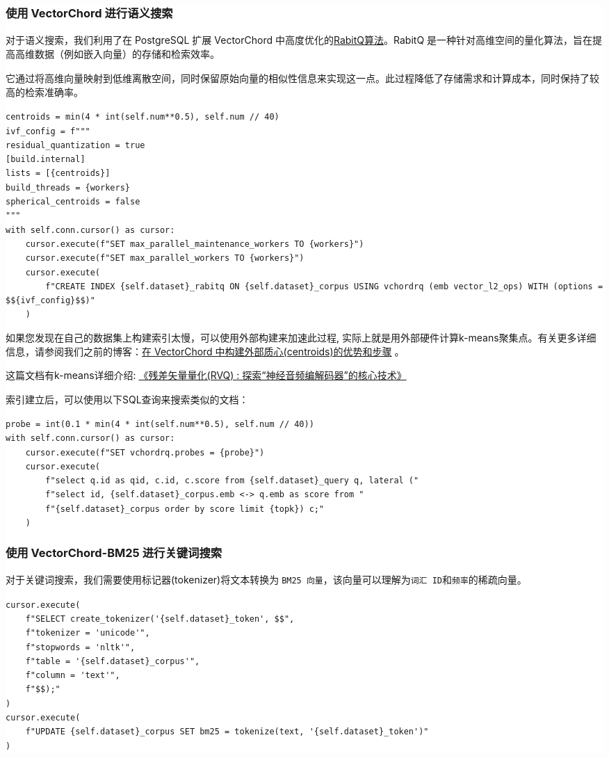 ### 使用 VectorChord 进行语义搜索  
对于语义搜索，我们利用了在 PostgreSQL 扩展 VectorChord 中高度优化的[RabitQ算法](https://dev.to/gaoj0017/quantization-in-the-counterintuitive-high-dimensional-space-4feg)。RabitQ 是一种针对高维空间的量化算法，旨在提高高维数据（例如嵌入向量）的存储和检索效率。  
  
它通过将高维向量映射到低维离散空间，同时保留原始向量的相似性信息来实现这一点。此过程降低了存储需求和计算成本，同时保持了较高的检索准确率。  
  
```  
centroids = min(4 * int(self.num**0.5), self.num // 40)  
ivf_config = f"""  
residual_quantization = true  
[build.internal]  
lists = [{centroids}]  
build_threads = {workers}  
spherical_centroids = false  
"""  
with self.conn.cursor() as cursor:  
    cursor.execute(f"SET max_parallel_maintenance_workers TO {workers}")  
    cursor.execute(f"SET max_parallel_workers TO {workers}")  
    cursor.execute(  
        f"CREATE INDEX {self.dataset}_rabitq ON {self.dataset}_corpus USING vchordrq (emb vector_l2_ops) WITH (options = $${ivf_config}$$)"  
    )  
```  
  
如果您发现在自己的数据集上构建索引太慢，可以使用外部构建来加速此过程, 实际上就是用外部硬件计算k-means聚集点。有关更多详细信息，请参阅我们之前的博客：[在 VectorChord 中构建外部质心(centroids)的优势和步骤](https://blog.vectorchord.ai/benefits-and-steps-of-external-centroids-building-in-vectorchord) 。  
  
这篇文档有k-means详细介绍: [《残差矢量量化(RVQ) : 探索“神经音频编解码器”的核心技术》](../202508/20250827_04.md)    
  
索引建立后，可以使用以下SQL查询来搜索类似的文档：  
  
```  
probe = int(0.1 * min(4 * int(self.num**0.5), self.num // 40))  
with self.conn.cursor() as cursor:  
    cursor.execute(f"SET vchordrq.probes = {probe}")  
    cursor.execute(  
        f"select q.id as qid, c.id, c.score from {self.dataset}_query q, lateral ("  
        f"select id, {self.dataset}_corpus.emb <-> q.emb as score from "  
        f"{self.dataset}_corpus order by score limit {topk}) c;"  
    )  
```  
  
### 使用 VectorChord-BM25 进行关键词搜索  
对于关键词搜索，我们需要使用标记器(tokenizer)将文本转换为 `BM25 向量`，该向量可以理解为`词汇 ID`和`频率`的稀疏向量。  
  
```  
cursor.execute(  
    f"SELECT create_tokenizer('{self.dataset}_token', $$",  
    f"tokenizer = 'unicode'",  
    f"stopwords = 'nltk'",  
    f"table = '{self.dataset}_corpus'",  
    f"column = 'text'",  
    f"$$);"  
)  
cursor.execute(  
    f"UPDATE {self.dataset}_corpus SET bm25 = tokenize(text, '{self.dataset}_token')"  
)  
```  
  